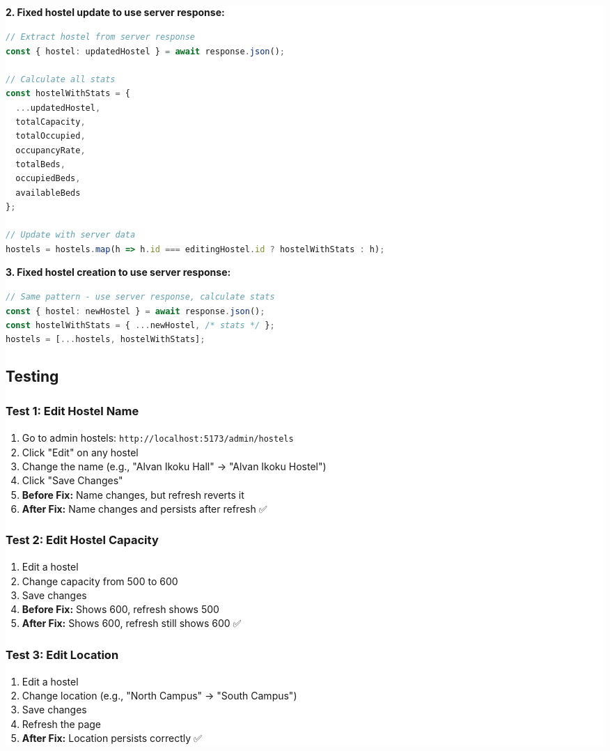 **2. Fixed hostel update to use server response:**
```typescript
// Extract hostel from server response
const { hostel: updatedHostel } = await response.json();

// Calculate all stats
const hostelWithStats = {
  ...updatedHostel,
  totalCapacity,
  totalOccupied,
  occupancyRate,
  totalBeds,
  occupiedBeds,
  availableBeds
};

// Update with server data
hostels = hostels.map(h => h.id === editingHostel.id ? hostelWithStats : h);
```

**3. Fixed hostel creation to use server response:**
```typescript
// Same pattern - use server response, calculate stats
const { hostel: newHostel } = await response.json();
const hostelWithStats = { ...newHostel, /* stats */ };
hostels = [...hostels, hostelWithStats];
```

## Testing

### Test 1: Edit Hostel Name
1. Go to admin hostels: `http://localhost:5173/admin/hostels`
2. Click "Edit" on any hostel
3. Change the name (e.g., "Alvan Ikoku Hall" → "Alvan Ikoku Hostel")
4. Click "Save Changes"
5. **Before Fix:** Name changes, but refresh reverts it
6. **After Fix:** Name changes and persists after refresh ✅

### Test 2: Edit Hostel Capacity
1. Edit a hostel
2. Change capacity from 500 to 600
3. Save changes
4. **Before Fix:** Shows 600, refresh shows 500
5. **After Fix:** Shows 600, refresh still shows 600 ✅

### Test 3: Edit Location
1. Edit a hostel
2. Change location (e.g., "North Campus" → "South Campus")
3. Save changes
4. Refresh the page
5. **After Fix:** Location persists correctly ✅

